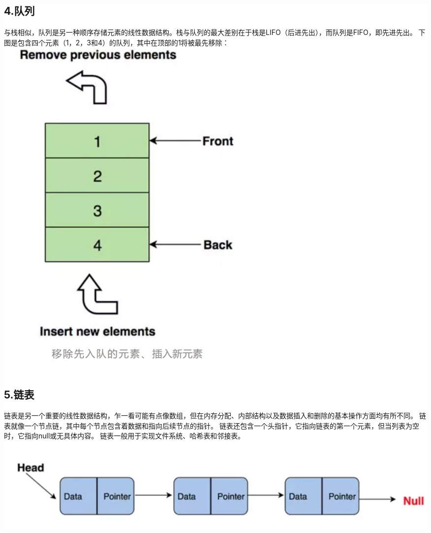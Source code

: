 ## 4.队列
与栈相似，队列是另一种顺序存储元素的线性数据结构。栈与队列的最大差别在于栈是LIFO（后进先出），而队列是FIFO，即先进先出。
下图是包含四个元素（1，2，3和4）的队列，其中在顶部的1将被最先移除：
![](img/shujujiegou/b30013e1.png)

## 5.链表
链表是另一个重要的线性数据结构，乍一看可能有点像数组，但在内存分配、内部结构以及数据插入和删除的基本操作方面均有所不同。
链表就像一个节点链，其中每个节点包含着数据和指向后续节点的指针。 链表还包含一个头指针，它指向链表的第一个元素，但当列表为空时，它指向null或无具体内容。
链表一般用于实现文件系统、哈希表和邻接表。

![](img/shujujiegou/5fefcbfc.png)
